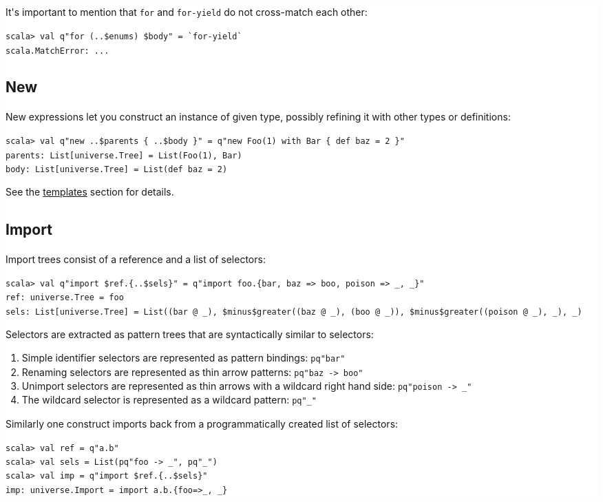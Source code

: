 It's important to mention that `for` and `for-yield` do not cross-match each other:

    scala> val q"for (..$enums) $body" = `for-yield`
    scala.MatchError: ...

## New

New expressions let you construct an instance of given type, possibly refining it with other types or definitions:

    scala> val q"new ..$parents { ..$body }" = q"new Foo(1) with Bar { def baz = 2 }"
    parents: List[universe.Tree] = List(Foo(1), Bar)
    body: List[universe.Tree] = List(def baz = 2)

See the [templates](/overviews/quasiquotes/definition-details.html#templates) section for details.

## Import

Import trees consist of a reference and a list of selectors:

    scala> val q"import $ref.{..$sels}" = q"import foo.{bar, baz => boo, poison => _, _}"
    ref: universe.Tree = foo
    sels: List[universe.Tree] = List((bar @ _), $minus$greater((baz @ _), (boo @ _)), $minus$greater((poison @ _), _), _)

Selectors are extracted as pattern trees that are syntactically similar to selectors:

1. Simple identifier selectors are represented as pattern bindings: `pq"bar"`
2. Renaming selectors are represented as thin arrow patterns: `pq"baz -> boo"`
3. Unimport selectors are represented as thin arrows with a wildcard right hand side: `pq"poison -> _"`
4. The wildcard selector is represented as a wildcard pattern: `pq"_"`

Similarly one construct imports back from a programmatically created list of selectors:

    scala> val ref = q"a.b"
    scala> val sels = List(pq"foo -> _", pq"_")
    scala> val imp = q"import $ref.{..$sels}"
    imp: universe.Import = import a.b.{foo=>_, _}
